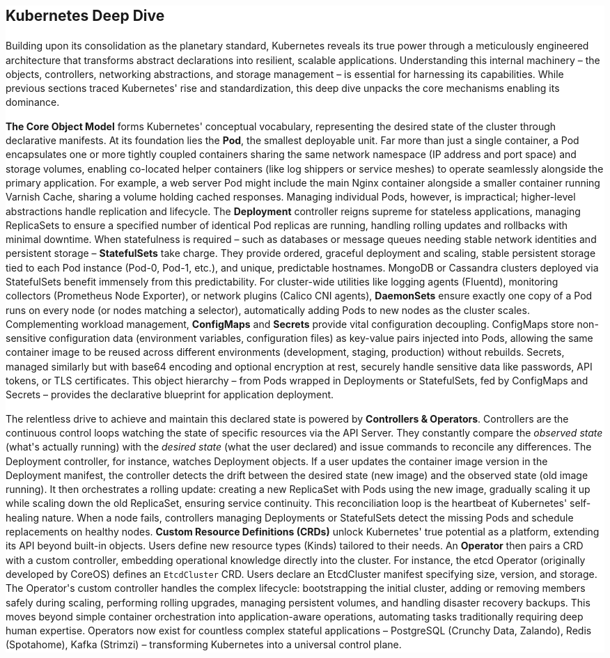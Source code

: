 ## Kubernetes Deep Dive

Building upon its consolidation as the planetary standard, Kubernetes reveals its true power through a meticulously engineered architecture that transforms abstract declarations into resilient, scalable applications. Understanding this internal machinery – the objects, controllers, networking abstractions, and storage management – is essential for harnessing its capabilities. While previous sections traced Kubernetes' rise and standardization, this deep dive unpacks the core mechanisms enabling its dominance.

**The Core Object Model** forms Kubernetes' conceptual vocabulary, representing the desired state of the cluster through declarative manifests. At its foundation lies the **Pod**, the smallest deployable unit. Far more than just a single container, a Pod encapsulates one or more tightly coupled containers sharing the same network namespace (IP address and port space) and storage volumes, enabling co-located helper containers (like log shippers or service meshes) to operate seamlessly alongside the primary application. For example, a web server Pod might include the main Nginx container alongside a smaller container running Varnish Cache, sharing a volume holding cached responses. Managing individual Pods, however, is impractical; higher-level abstractions handle replication and lifecycle. The **Deployment** controller reigns supreme for stateless applications, managing ReplicaSets to ensure a specified number of identical Pod replicas are running, handling rolling updates and rollbacks with minimal downtime. When statefulness is required – such as databases or message queues needing stable network identities and persistent storage – **StatefulSets** take charge. They provide ordered, graceful deployment and scaling, stable persistent storage tied to each Pod instance (Pod-0, Pod-1, etc.), and unique, predictable hostnames. MongoDB or Cassandra clusters deployed via StatefulSets benefit immensely from this predictability. For cluster-wide utilities like logging agents (Fluentd), monitoring collectors (Prometheus Node Exporter), or network plugins (Calico CNI agents), **DaemonSets** ensure exactly one copy of a Pod runs on every node (or nodes matching a selector), automatically adding Pods to new nodes as the cluster scales. Complementing workload management, **ConfigMaps** and **Secrets** provide vital configuration decoupling. ConfigMaps store non-sensitive configuration data (environment variables, configuration files) as key-value pairs injected into Pods, allowing the same container image to be reused across different environments (development, staging, production) without rebuilds. Secrets, managed similarly but with base64 encoding and optional encryption at rest, securely handle sensitive data like passwords, API tokens, or TLS certificates. This object hierarchy – from Pods wrapped in Deployments or StatefulSets, fed by ConfigMaps and Secrets – provides the declarative blueprint for application deployment.

The relentless drive to achieve and maintain this declared state is powered by **Controllers & Operators**. Controllers are the continuous control loops watching the state of specific resources via the API Server. They constantly compare the *observed state* (what's actually running) with the *desired state* (what the user declared) and issue commands to reconcile any differences. The Deployment controller, for instance, watches Deployment objects. If a user updates the container image version in the Deployment manifest, the controller detects the drift between the desired state (new image) and the observed state (old image running). It then orchestrates a rolling update: creating a new ReplicaSet with Pods using the new image, gradually scaling it up while scaling down the old ReplicaSet, ensuring service continuity. This reconciliation loop is the heartbeat of Kubernetes' self-healing nature. When a node fails, controllers managing Deployments or StatefulSets detect the missing Pods and schedule replacements on healthy nodes. **Custom Resource Definitions (CRDs)** unlock Kubernetes' true potential as a platform, extending its API beyond built-in objects. Users define new resource types (Kinds) tailored to their needs. An **Operator** then pairs a CRD with a custom controller, embedding operational knowledge directly into the cluster. For instance, the etcd Operator (originally developed by CoreOS) defines an `EtcdCluster` CRD. Users declare an EtcdCluster manifest specifying size, version, and storage. The Operator's custom controller handles the complex lifecycle: bootstrapping the initial cluster, adding or removing members safely during scaling, performing rolling upgrades, managing persistent volumes, and handling disaster recovery backups. This moves beyond simple container orchestration into application-aware operations, automating tasks traditionally requiring deep human expertise. Operators now exist for countless complex stateful applications – PostgreSQL (Crunchy Data, Zalando), Redis (Spotahome), Kafka (Strimzi) – transforming Kubernetes into a universal control plane.
